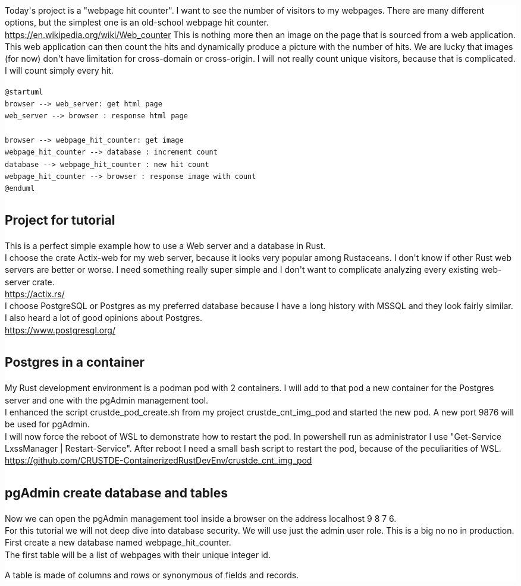 Today's project is a "webpage hit counter".
I want to see the number of visitors to my webpages. There are many different options, but the simplest one is an old-school webpage hit counter.  
<https://en.wikipedia.org/wiki/Web_counter>
This is nothing more then an image on the page that is sourced from a web application. This web application can then count the hits and dynamically produce a picture with the number of hits. We are lucky that images (for now) don't have limitation for cross-domain or cross-origin. I will not really count unique visitors, because that is complicated. I will count simply every hit.  

```plantuml
@startuml
browser --> web_server: get html page
web_server --> browser : response html page

browser --> webpage_hit_counter: get image
webpage_hit_counter --> database : increment count
database --> webpage_hit_counter : new hit count
webpage_hit_counter --> browser : response image with count
@enduml
```

## Project for tutorial

This is a perfect simple example how to use a Web server and a database in Rust.  
I choose the crate Actix-web for my web server, because it looks very popular among Rustaceans. I don't know if other Rust web servers are better or worse. I need something really super simple and I don't want to complicate analyzing every existing web-server crate.  
<https://actix.rs/>  
I choose PostgreSQL or Postgres as my preferred database because I have a long history with MSSQL and they look fairly similar. I also heard a lot of good opinions about Postgres.  
<https://www.postgresql.org/>  

## Postgres in a container

My Rust development environment is a podman pod with 2 containers. I will add to that pod a new container for the Postgres server and one with the pgAdmin management tool.  
I enhanced the script crustde_pod_create.sh from my project crustde_cnt_img_pod and started the new pod. A new port 9876 will be used for pgAdmin.  
I will now force the reboot of WSL to demonstrate how to restart the pod. In powershell run as administrator I use "Get-Service LxssManager | Restart-Service".
After reboot I need a small bash script to restart the pod, because of the peculiarities of WSL.
<https://github.com/CRUSTDE-ContainerizedRustDevEnv/crustde_cnt_img_pod>

## pgAdmin create database and tables

Now we can open the pgAdmin management tool inside a browser on the address localhost 9 8 7 6.  
For this tutorial we will not deep dive into database security. We will use just the admin user role. This is a big no no in production.  
First create a new database named webpage_hit_counter.  
The first table will be a list of webpages with their unique integer id.

A table is made of columns and rows or synonymous of fields and records.
